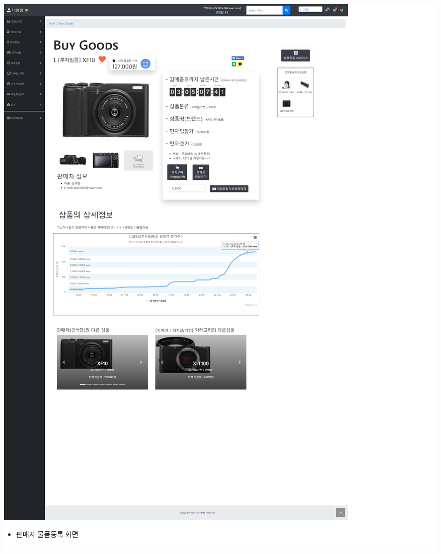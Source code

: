 <img src="https://github.com/WooSungHwan/Auction/blob/master/%EB%84%88%EC%93%B8%EB%9E%AD%20%EC%BA%A1%EC%B2%98%EC%82%AC%EC%A7%84/%EA%B5%AC%EB%A7%A4%EC%9E%90%20%ED%99%94%EB%A9%B4.png"><br>
* 판매자 물품등록 화면<br><br>